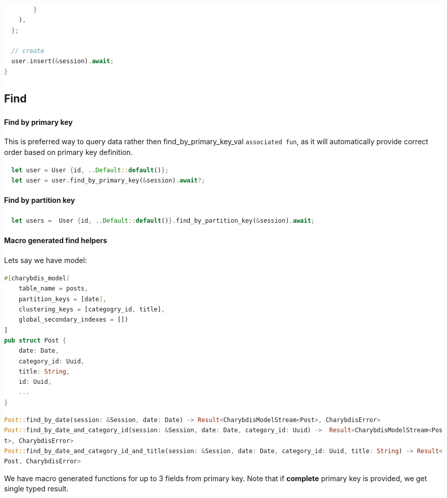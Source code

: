 ```rust
        }
    ),
  };

  // create
  user.insert(&session).await;
}
```

## Find

#### Find by primary key
This is preferred way to query data rather then
find_by_primary_key_val `associated fun`, as it will automatically provide correct order
based on primary key definition.
```rust
  let user = User {id, ..Default::default()};
  let user = user.find_by_primary_key(&session).await?;
```
#### Find by partition key

```rust
  let users =  User {id, ..Default::default()}.find_by_partition_key(&session).await;
```

#### Macro generated find helpers
Lets say we have model:
```rust
#[charybdis_model(
    table_name = posts,
    partition_keys = [date],
    clustering_keys = [categogry_id, title],
    global_secondary_indexes = [])
]
pub struct Post {
    date: Date,
    category_id: Uuid,
    title: String,
    id: Uuid,
    ...
}
```

```rust
Post::find_by_date(session: &Session, date: Date) -> Result<CharybdisModelStream<Post>, CharybdisError>
Post::find_by_date_and_category_id(session: &Session, date: Date, category_id: Uuid) ->  Result<CharybdisModelStream<Post>, CharybdisError>
Post::find_by_date_and_category_id_and_title(session: &Session, date: Date, category_id: Uuid, title: String) -> Result<Post, CharybdisError>
```
We have macro generated  functions for up to 3 fields from primary key. Note that if **complete** 
primary key is provided, we get single typed result.
